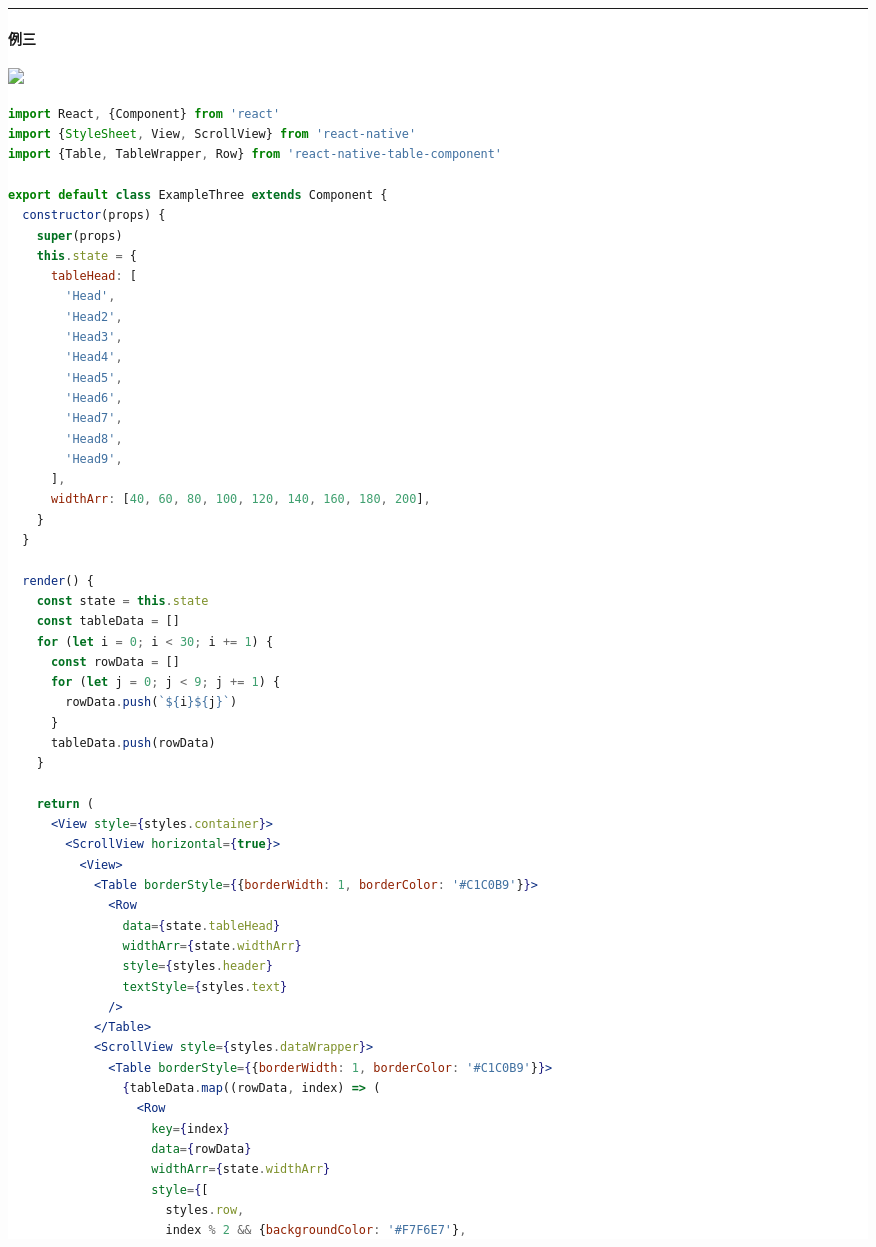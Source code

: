 
---

#### 例三

<img src="https://github.com/Gil2015/tools_file/blob/master/img/react-native-table-component/exampleThree.gif?raw=true" width="320"/>

```jsx
import React, {Component} from 'react'
import {StyleSheet, View, ScrollView} from 'react-native'
import {Table, TableWrapper, Row} from 'react-native-table-component'

export default class ExampleThree extends Component {
  constructor(props) {
    super(props)
    this.state = {
      tableHead: [
        'Head',
        'Head2',
        'Head3',
        'Head4',
        'Head5',
        'Head6',
        'Head7',
        'Head8',
        'Head9',
      ],
      widthArr: [40, 60, 80, 100, 120, 140, 160, 180, 200],
    }
  }

  render() {
    const state = this.state
    const tableData = []
    for (let i = 0; i < 30; i += 1) {
      const rowData = []
      for (let j = 0; j < 9; j += 1) {
        rowData.push(`${i}${j}`)
      }
      tableData.push(rowData)
    }

    return (
      <View style={styles.container}>
        <ScrollView horizontal={true}>
          <View>
            <Table borderStyle={{borderWidth: 1, borderColor: '#C1C0B9'}}>
              <Row
                data={state.tableHead}
                widthArr={state.widthArr}
                style={styles.header}
                textStyle={styles.text}
              />
            </Table>
            <ScrollView style={styles.dataWrapper}>
              <Table borderStyle={{borderWidth: 1, borderColor: '#C1C0B9'}}>
                {tableData.map((rowData, index) => (
                  <Row
                    key={index}
                    data={rowData}
                    widthArr={state.widthArr}
                    style={[
                      styles.row,
                      index % 2 && {backgroundColor: '#F7F6E7'},
```